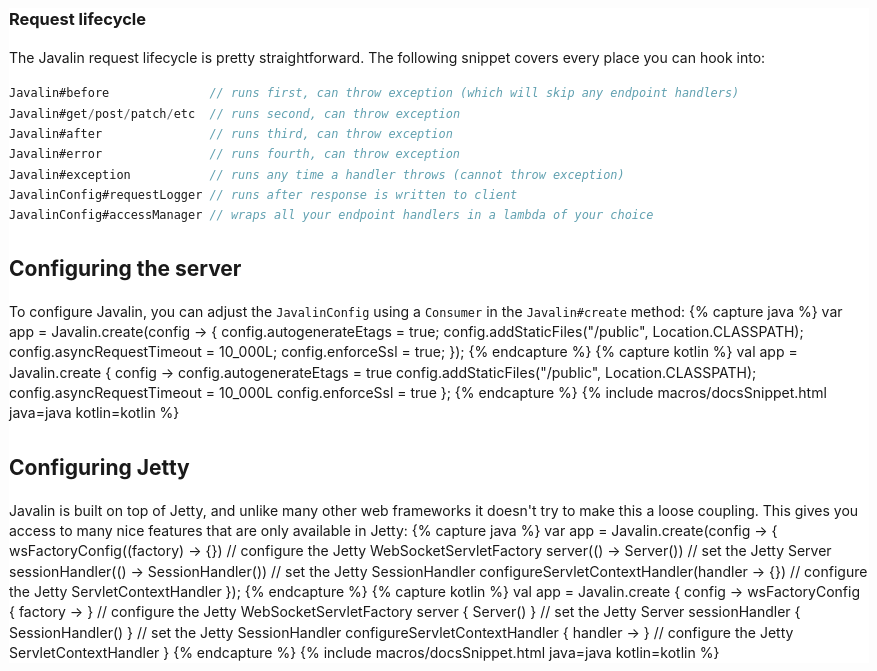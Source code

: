 ### Request lifecycle
The Javalin request lifecycle is pretty straightforward.
The following snippet covers every place you can hook into:
```java
Javalin#before              // runs first, can throw exception (which will skip any endpoint handlers)
Javalin#get/post/patch/etc  // runs second, can throw exception
Javalin#after               // runs third, can throw exception
Javalin#error               // runs fourth, can throw exception
Javalin#exception           // runs any time a handler throws (cannot throw exception)
JavalinConfig#requestLogger // runs after response is written to client
JavalinConfig#accessManager // wraps all your endpoint handlers in a lambda of your choice
```

## Configuring the server
To configure Javalin, you can adjust the `JavalinConfig` using a `Consumer` in the `Javalin#create` method:
{% capture java %}
var app = Javalin.create(config -> {
    config.autogenerateEtags = true;
    config.addStaticFiles("/public", Location.CLASSPATH);
    config.asyncRequestTimeout = 10_000L;
    config.enforceSsl = true;
});
{% endcapture %}
{% capture kotlin %}
val app = Javalin.create { config ->
    config.autogenerateEtags = true
    config.addStaticFiles("/public", Location.CLASSPATH);
    config.asyncRequestTimeout = 10_000L
    config.enforceSsl = true
};
{% endcapture %}
{% include macros/docsSnippet.html java=java kotlin=kotlin %}

## Configuring Jetty
Javalin is built on top of Jetty, and unlike many other web frameworks
it doesn't try to make this a loose coupling. This gives you access to many nice features that
are only available in Jetty:
{% capture java %}
var app = Javalin.create(config -> {
    wsFactoryConfig((factory) -> {})                // configure the Jetty WebSocketServletFactory
    server(() -> Server())                          // set the Jetty Server
    sessionHandler(() -> SessionHandler())          // set the Jetty SessionHandler
    configureServletContextHandler(handler -> {})   // configure the Jetty ServletContextHandler
});
{% endcapture %}
{% capture kotlin %}
val app = Javalin.create { config ->
    wsFactoryConfig { factory -> }                  // configure the Jetty WebSocketServletFactory
    server { Server() }                             // set the Jetty Server
    sessionHandler { SessionHandler() }             // set the Jetty SessionHandler
    configureServletContextHandler { handler -> }   // configure the Jetty ServletContextHandler
}
{% endcapture %}
{% include macros/docsSnippet.html java=java kotlin=kotlin %}
